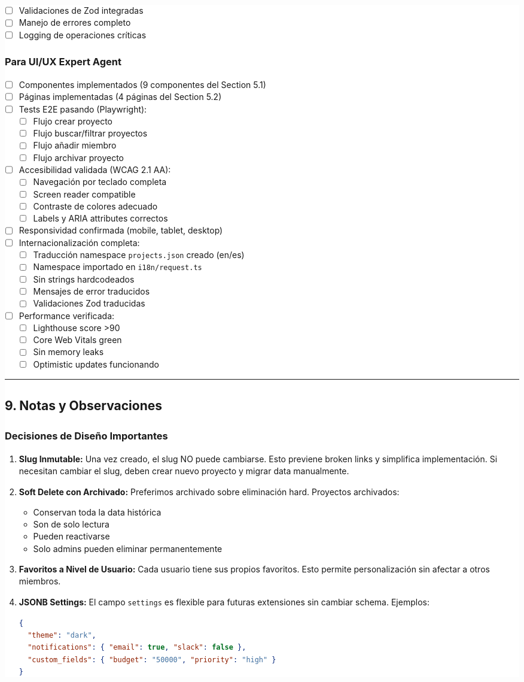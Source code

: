 - [ ] Validaciones de Zod integradas
- [ ] Manejo de errores completo
- [ ] Logging de operaciones críticas

### Para UI/UX Expert Agent

- [ ] Componentes implementados (9 componentes del Section 5.1)
- [ ] Páginas implementadas (4 páginas del Section 5.2)
- [ ] Tests E2E pasando (Playwright):
  - [ ] Flujo crear proyecto
  - [ ] Flujo buscar/filtrar proyectos
  - [ ] Flujo añadir miembro
  - [ ] Flujo archivar proyecto
- [ ] Accesibilidad validada (WCAG 2.1 AA):
  - [ ] Navegación por teclado completa
  - [ ] Screen reader compatible
  - [ ] Contraste de colores adecuado
  - [ ] Labels y ARIA attributes correctos
- [ ] Responsividad confirmada (mobile, tablet, desktop)
- [ ] Internacionalización completa:
  - [ ] Traducción namespace `projects.json` creado (en/es)
  - [ ] Namespace importado en `i18n/request.ts`
  - [ ] Sin strings hardcodeados
  - [ ] Mensajes de error traducidos
  - [ ] Validaciones Zod traducidas
- [ ] Performance verificada:
  - [ ] Lighthouse score >90
  - [ ] Core Web Vitals green
  - [ ] Sin memory leaks
  - [ ] Optimistic updates funcionando

---

## 9. Notas y Observaciones

### Decisiones de Diseño Importantes

1. **Slug Inmutable:** Una vez creado, el slug NO puede cambiarse. Esto previene broken links y simplifica implementación. Si necesitan cambiar el slug, deben crear nuevo proyecto y migrar data manualmente.

2. **Soft Delete con Archivado:** Preferimos archivado sobre eliminación hard. Proyectos archivados:
   - Conservan toda la data histórica
   - Son de solo lectura
   - Pueden reactivarse
   - Solo admins pueden eliminar permanentemente

3. **Favoritos a Nivel de Usuario:** Cada usuario tiene sus propios favoritos. Esto permite personalización sin afectar a otros miembros.

4. **JSONB Settings:** El campo `settings` es flexible para futuras extensiones sin cambiar schema. Ejemplos:
   ```json
   {
     "theme": "dark",
     "notifications": { "email": true, "slack": false },
     "custom_fields": { "budget": "50000", "priority": "high" }
   }
   ```
